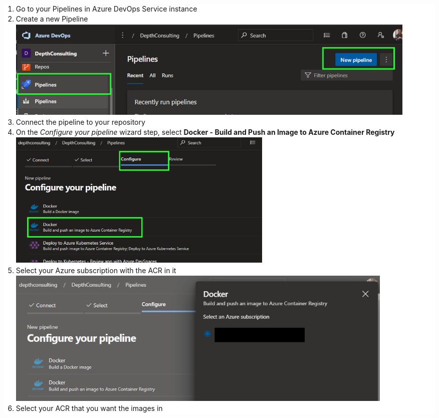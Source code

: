 1. Go to your Pipelines in Azure DevOps Service instance
1. Create a new Pipeline
    <img src="/images/dwhite/azure-pipelines-create.png" alt="Create new Azure Pipeline" height="180px">
1. Connect the pipeline to your repository
1. On the _Configure your pipeline_ wizard step, select **Docker - Build and Push an Image to Azure Container Registry**
    <img src="/images/dwhite/azure-pipelines-configure-pipeline.png" alt="Configure the pipeline" height="250px">
1. Select your Azure subscription with the ACR in it
    <img src="/images/dwhite/azure-pipelines-select-azure-subscription.png" alt="Select your Azure Subscription" height="250px">
1. Select your ACR that you want the images in